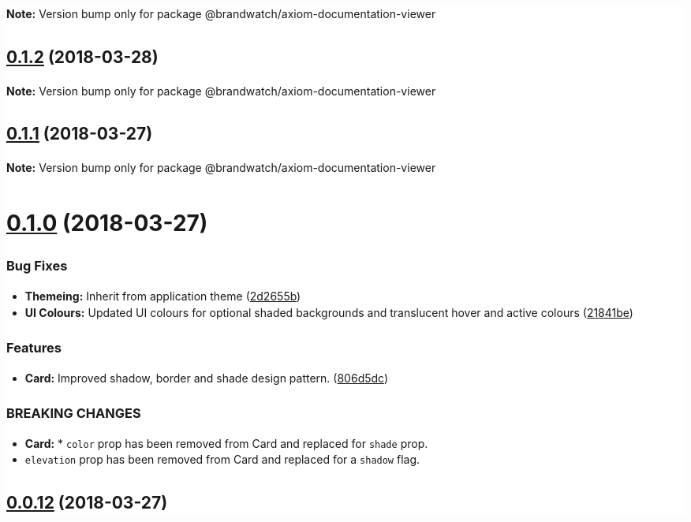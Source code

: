 


**Note:** Version bump only for package @brandwatch/axiom-documentation-viewer

<a name="0.1.2"></a>
## [0.1.2](https://github.com/HHogg/axiom/compare/@brandwatch/axiom-documentation-viewer@0.1.1...@brandwatch/axiom-documentation-viewer@0.1.2) (2018-03-28)




**Note:** Version bump only for package @brandwatch/axiom-documentation-viewer

<a name="0.1.1"></a>
## [0.1.1](https://github.com/HHogg/axiom/compare/@brandwatch/axiom-documentation-viewer@0.1.0...@brandwatch/axiom-documentation-viewer@0.1.1) (2018-03-27)




**Note:** Version bump only for package @brandwatch/axiom-documentation-viewer

<a name="0.1.0"></a>
# [0.1.0](https://github.com/HHogg/axiom/compare/@brandwatch/axiom-documentation-viewer@0.0.12...@brandwatch/axiom-documentation-viewer@0.1.0) (2018-03-27)


### Bug Fixes

* **Themeing:** Inherit from application theme ([2d2655b](https://github.com/HHogg/axiom/commit/2d2655b))
* **UI Colours:** Updated UI colours for optional shaded backgrounds and translucent hover and active colours ([21841be](https://github.com/HHogg/axiom/commit/21841be))


### Features

* **Card:** Improved shadow, border and shade design pattern. ([806d5dc](https://github.com/HHogg/axiom/commit/806d5dc))


### BREAKING CHANGES

* **Card:** * `color` prop has been removed from Card and replaced for `shade` prop.
* `elevation` prop has been removed from Card and replaced for a `shadow` flag.




<a name="0.0.12"></a>
## [0.0.12](https://github.com/HHogg/axiom/compare/@brandwatch/axiom-documentation-viewer@0.0.11...@brandwatch/axiom-documentation-viewer@0.0.12) (2018-03-27)
